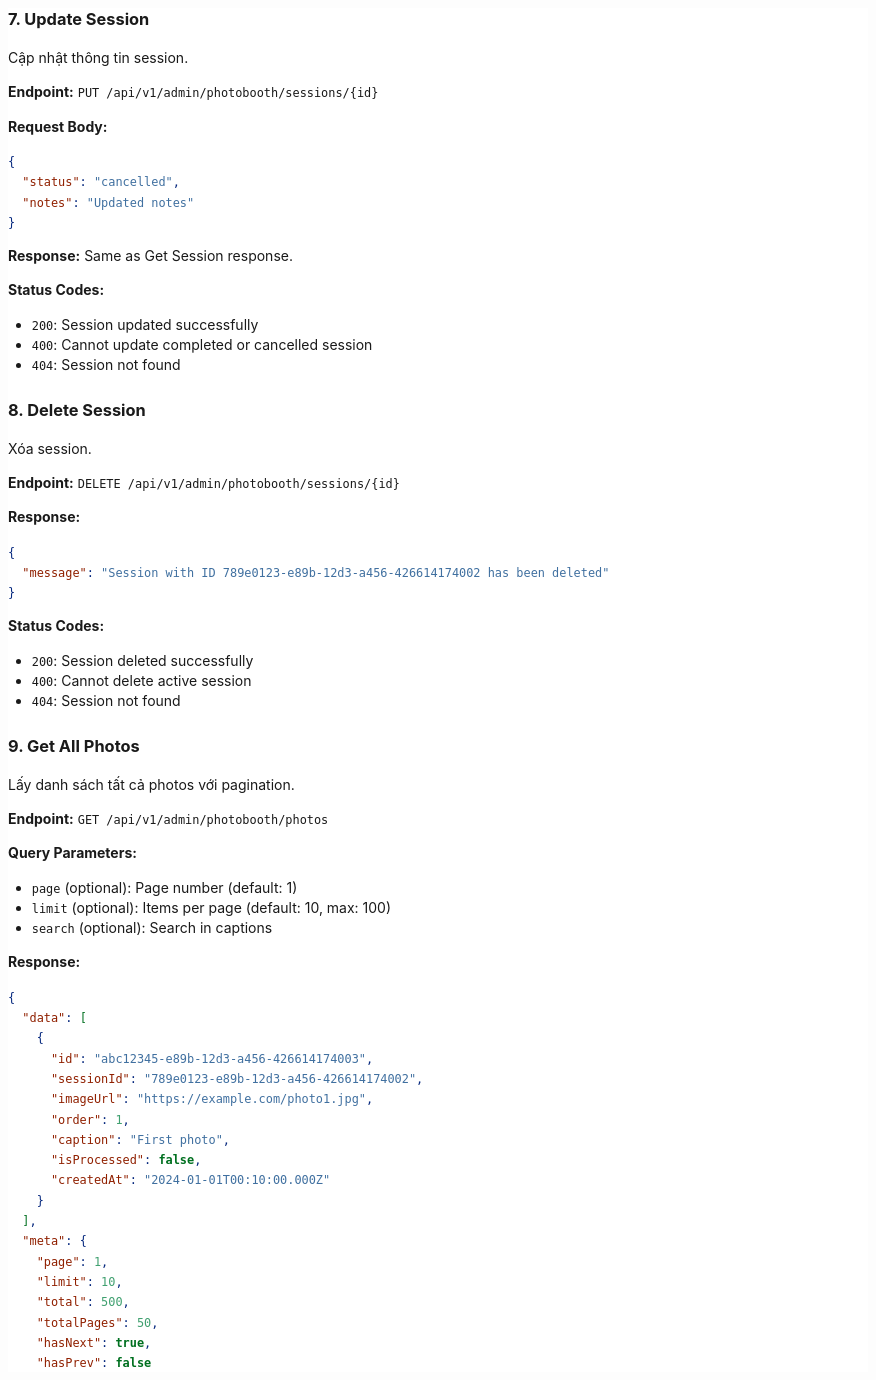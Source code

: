 ### 7. Update Session
Cập nhật thông tin session.

**Endpoint:** `PUT /api/v1/admin/photobooth/sessions/{id}`

**Request Body:**
```json
{
  "status": "cancelled",
  "notes": "Updated notes"
}
```

**Response:** Same as Get Session response.

**Status Codes:**
- `200`: Session updated successfully
- `400`: Cannot update completed or cancelled session
- `404`: Session not found

### 8. Delete Session
Xóa session.

**Endpoint:** `DELETE /api/v1/admin/photobooth/sessions/{id}`

**Response:**
```json
{
  "message": "Session with ID 789e0123-e89b-12d3-a456-426614174002 has been deleted"
}
```

**Status Codes:**
- `200`: Session deleted successfully
- `400`: Cannot delete active session
- `404`: Session not found

### 9. Get All Photos
Lấy danh sách tất cả photos với pagination.

**Endpoint:** `GET /api/v1/admin/photobooth/photos`

**Query Parameters:**
- `page` (optional): Page number (default: 1)
- `limit` (optional): Items per page (default: 10, max: 100)
- `search` (optional): Search in captions

**Response:**
```json
{
  "data": [
    {
      "id": "abc12345-e89b-12d3-a456-426614174003",
      "sessionId": "789e0123-e89b-12d3-a456-426614174002",
      "imageUrl": "https://example.com/photo1.jpg",
      "order": 1,
      "caption": "First photo",
      "isProcessed": false,
      "createdAt": "2024-01-01T00:10:00.000Z"
    }
  ],
  "meta": {
    "page": 1,
    "limit": 10,
    "total": 500,
    "totalPages": 50,
    "hasNext": true,
    "hasPrev": false
```